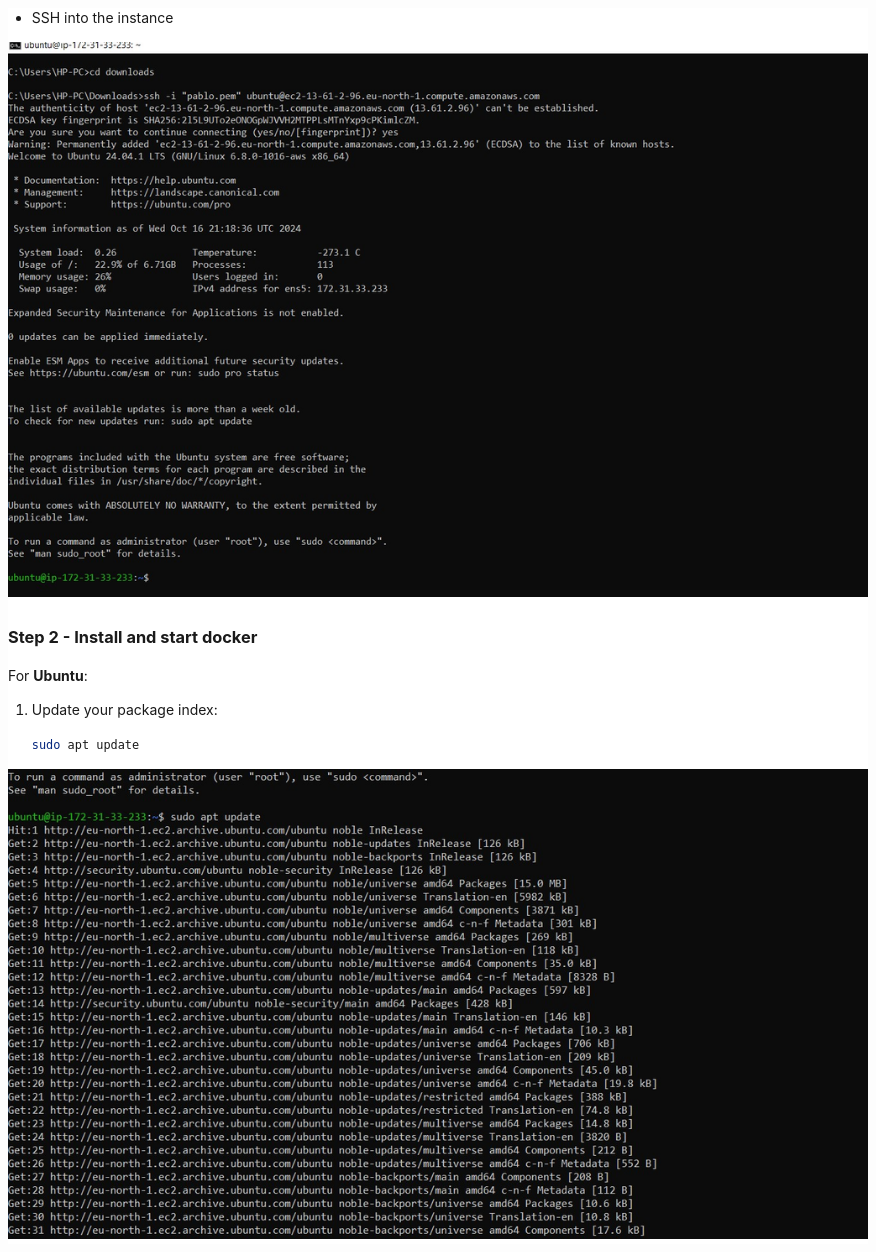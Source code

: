 - SSH into the instance 

![SSH into instance](./img/project9sshinsatnce.jpg)

### Step 2 - Install and start docker

For **Ubuntu**:

1. Update your package index:
   ```bash
   sudo apt update
   ```
![Update Package](./img/updatepackageindexp9.jpg)